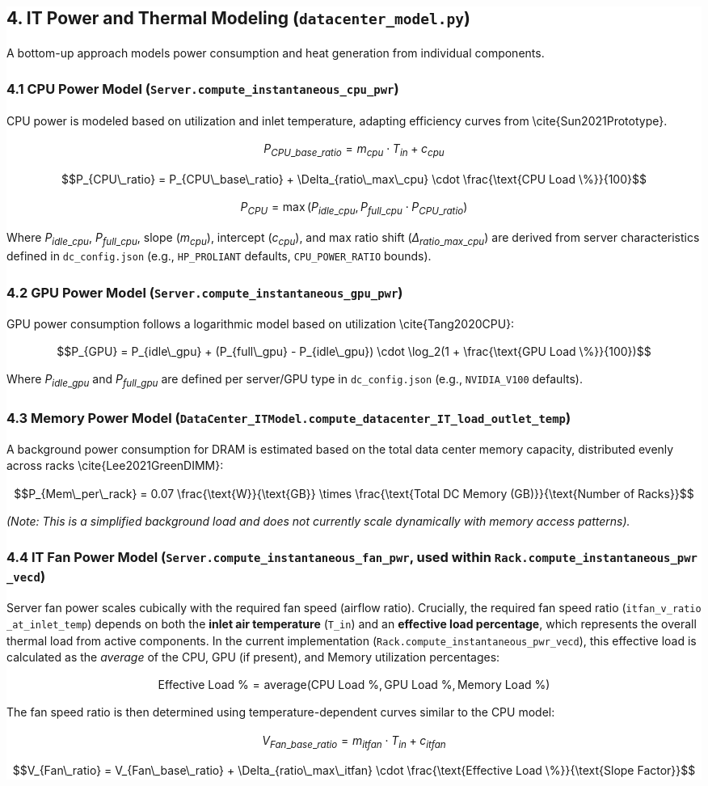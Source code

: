 
## 4. IT Power and Thermal Modeling (`datacenter_model.py`)

A bottom-up approach models power consumption and heat generation from individual components.

### 4.1 CPU Power Model (`Server.compute_instantaneous_cpu_pwr`)

CPU power is modeled based on utilization and inlet temperature, adapting efficiency curves from \cite{Sun2021Prototype}.
```math
P_{CPU\_base\_ratio} = m_{cpu} \cdot T_{in} + c_{cpu}
```
```math
P_{CPU\_ratio} = P_{CPU\_base\_ratio} + \Delta_{ratio\_max\_cpu} \cdot \frac{\text{CPU Load \%}}{100}
```
```math
P_{CPU} = \max(P_{idle\_cpu}, P_{full\_cpu} \cdot P_{CPU\_ratio})
```
Where $P_{idle\_cpu}$, $P_{full\_cpu}$, slope ($m_{cpu}$), intercept ($c_{cpu}$), and max ratio shift ($\Delta_{ratio\_max\_cpu}$) are derived from server characteristics defined in `dc_config.json` (e.g., `HP_PROLIANT` defaults, `CPU_POWER_RATIO` bounds).

### 4.2 GPU Power Model (`Server.compute_instantaneous_gpu_pwr`)

GPU power consumption follows a logarithmic model based on utilization \cite{Tang2020CPU}:
```math
P_{GPU} = P_{idle\_gpu} + (P_{full\_gpu} - P_{idle\_gpu}) \cdot \log_2(1 + \frac{\text{GPU Load \%}}{100})
```
Where $P_{idle\_gpu}$ and $P_{full\_gpu}$ are defined per server/GPU type in `dc_config.json` (e.g., `NVIDIA_V100` defaults).

### 4.3 Memory Power Model (`DataCenter_ITModel.compute_datacenter_IT_load_outlet_temp`)

A background power consumption for DRAM is estimated based on the total data center memory capacity, distributed evenly across racks \cite{Lee2021GreenDIMM}:
```math
P_{Mem\_per\_rack} = 0.07 \frac{\text{W}}{\text{GB}} \times \frac{\text{Total DC Memory (GB)}}{\text{Number of Racks}}
```
*(Note: This is a simplified background load and does not currently scale dynamically with memory access patterns).*

### 4.4 IT Fan Power Model (`Server.compute_instantaneous_fan_pwr`, used within `Rack.compute_instantaneous_pwr_vecd`)

Server fan power scales cubically with the required fan speed (airflow ratio). Crucially, the required fan speed ratio (`itfan_v_ratio_at_inlet_temp`) depends on both the **inlet air temperature** (`T_in`) and an **effective load percentage**, which represents the overall thermal load from active components. In the current implementation (`Rack.compute_instantaneous_pwr_vecd`), this effective load is calculated as the *average* of the CPU, GPU (if present), and Memory utilization percentages:
```math
\text{Effective Load \%} = \text{average}(\text{CPU Load \%}, \text{GPU Load \%}, \text{Memory Load \%})
```
The fan speed ratio is then determined using temperature-dependent curves similar to the CPU model:
```math
V_{Fan\_base\_ratio} = m_{itfan} \cdot T_{in} + c_{itfan}
```
```math
V_{Fan\_ratio} = V_{Fan\_base\_ratio} + \Delta_{ratio\_max\_itfan} \cdot \frac{\text{Effective Load \%}}{\text{Slope Factor}}
```
```math
```